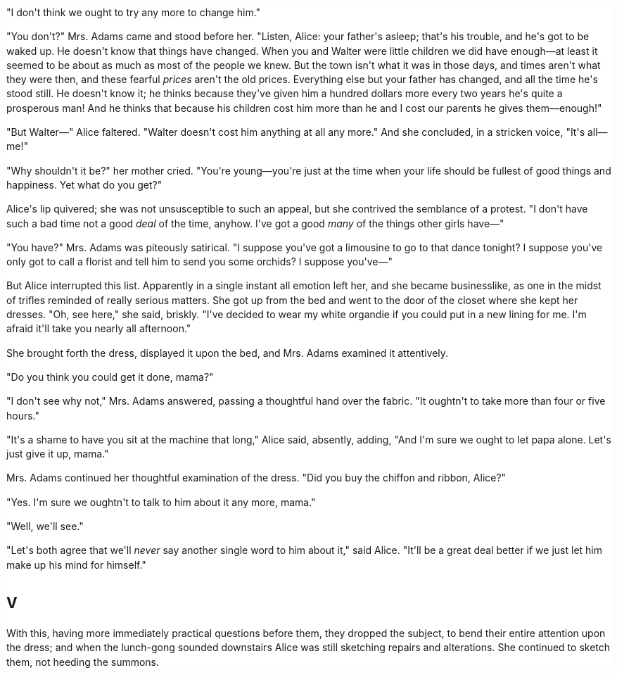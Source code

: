 "I don't think we ought to try any more to change him."

"You don't?" Mrs. Adams came and stood before her. "Listen, Alice: your father's asleep; that's his trouble, and he's got to be waked up. He doesn't know that things have changed. When you and Walter were little children we did have enough﻿—at least it seemed to be about as much as most of the people we knew. But the town isn't what it was in those days, and times aren't what they were then, and these fearful _prices_ aren't the old prices. Everything else but your father has changed, and all the time he's stood still. He doesn't know it; he thinks because they've given him a hundred dollars more every two years he's quite a prosperous man! And he thinks that because his children cost him more than he and I cost our parents he gives them﻿—enough!"

"But Walter﻿—" Alice faltered. "Walter doesn't cost him anything at all any more." And she concluded, in a stricken voice, "It's all﻿—me!"

"Why shouldn't it be?" her mother cried. "You're young﻿—you're just at the time when your life should be fullest of good things and happiness. Yet what do you get?"

Alice's lip quivered; she was not unsusceptible to such an appeal, but she contrived the semblance of a protest. "I don't have such a bad time not a good _deal_ of the time, anyhow. I've got a good _many_ of the things other girls have﻿—"

"You have?" Mrs. Adams was piteously satirical. "I suppose you've got a limousine to go to that dance tonight? I suppose you've only got to call a florist and tell him to send you some orchids? I suppose you've﻿—"

But Alice interrupted this list. Apparently in a single instant all emotion left her, and she became businesslike, as one in the midst of trifles reminded of really serious matters. She got up from the bed and went to the door of the closet where she kept her dresses. "Oh, see here," she said, briskly. "I've decided to wear my white organdie if you could put in a new lining for me. I'm afraid it'll take you nearly all afternoon."

She brought forth the dress, displayed it upon the bed, and Mrs. Adams examined it attentively.

"Do you think you could get it done, mama?"

"I don't see why not," Mrs. Adams answered, passing a thoughtful hand over the fabric. "It oughtn't to take more than four or five hours."

"It's a shame to have you sit at the machine that long," Alice said, absently, adding, "And I'm sure we ought to let papa alone. Let's just give it up, mama."

Mrs. Adams continued her thoughtful examination of the dress. "Did you buy the chiffon and ribbon, Alice?"

"Yes. I'm sure we oughtn't to talk to him about it any more, mama."

"Well, we'll see."

"Let's both agree that we'll _never_ say another single word to him about it," said Alice. "It'll be a great deal better if we just let him make up his mind for himself."


## V

With this, having more immediately practical questions before them, they dropped the subject, to bend their entire attention upon the dress; and when the lunch-gong sounded downstairs Alice was still sketching repairs and alterations. She continued to sketch them, not heeding the summons.
